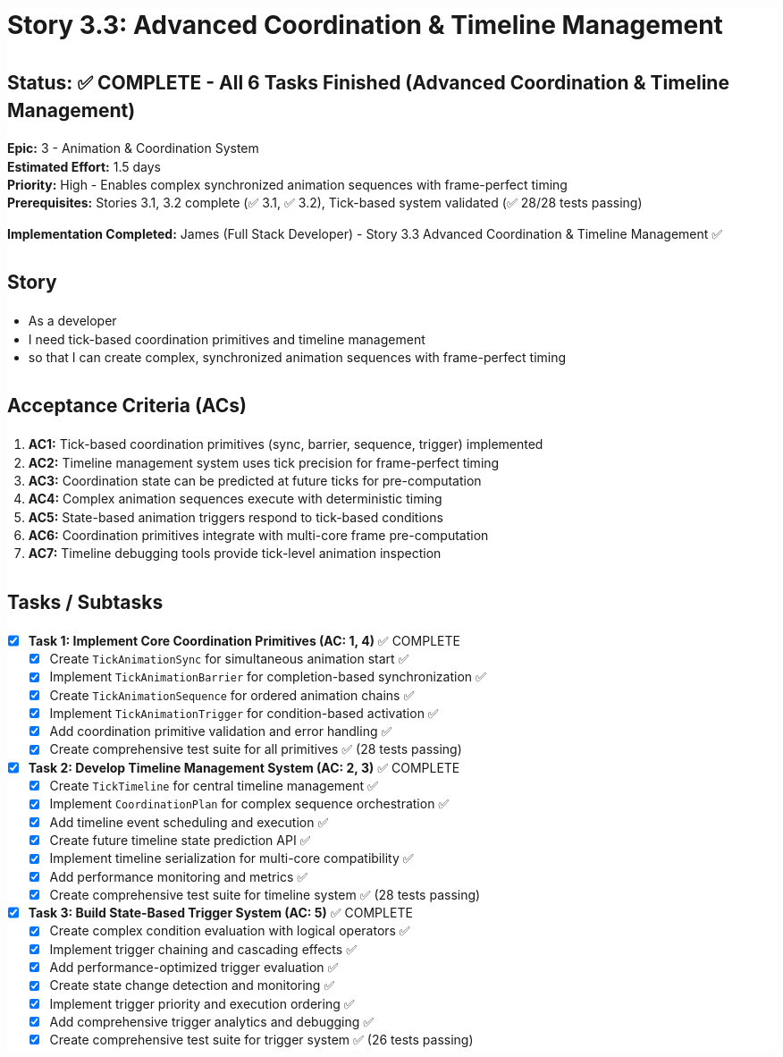 # Story 3.3: Advanced Coordination & Timeline Management

## Status: ✅ COMPLETE - All 6 Tasks Finished (Advanced Coordination & Timeline Management)

**Epic:** 3 - Animation & Coordination System  
**Estimated Effort:** 1.5 days  
**Priority:** High - Enables complex synchronized animation sequences with frame-perfect timing  
**Prerequisites:** Stories 3.1, 3.2 complete (✅ 3.1, ✅ 3.2), Tick-based system validated (✅ 28/28 tests passing)

**Implementation Completed:** James (Full Stack Developer) - Story 3.3 Advanced Coordination & Timeline Management ✅

## Story

- As a developer
- I need tick-based coordination primitives and timeline management
- so that I can create complex, synchronized animation sequences with frame-perfect timing

## Acceptance Criteria (ACs)

1. **AC1:** Tick-based coordination primitives (sync, barrier, sequence, trigger) implemented
2. **AC2:** Timeline management system uses tick precision for frame-perfect timing
3. **AC3:** Coordination state can be predicted at future ticks for pre-computation
4. **AC4:** Complex animation sequences execute with deterministic timing
5. **AC5:** State-based animation triggers respond to tick-based conditions
6. **AC6:** Coordination primitives integrate with multi-core frame pre-computation
7. **AC7:** Timeline debugging tools provide tick-level animation inspection

## Tasks / Subtasks

- [x] **Task 1: Implement Core Coordination Primitives (AC: 1, 4)** ✅ COMPLETE
  - [x] Create `TickAnimationSync` for simultaneous animation start ✅
  - [x] Implement `TickAnimationBarrier` for completion-based synchronization ✅
  - [x] Create `TickAnimationSequence` for ordered animation chains ✅
  - [x] Implement `TickAnimationTrigger` for condition-based activation ✅
  - [x] Add coordination primitive validation and error handling ✅
  - [x] Create comprehensive test suite for all primitives ✅ (28 tests passing)

- [x] **Task 2: Develop Timeline Management System (AC: 2, 3)** ✅ COMPLETE
  - [x] Create `TickTimeline` for central timeline management ✅
  - [x] Implement `CoordinationPlan` for complex sequence orchestration ✅
  - [x] Add timeline event scheduling and execution ✅
  - [x] Create future timeline state prediction API ✅
  - [x] Implement timeline serialization for multi-core compatibility ✅
  - [x] Add performance monitoring and metrics ✅
  - [x] Create comprehensive test suite for timeline system ✅ (28 tests passing)

- [x] **Task 3: Build State-Based Trigger System (AC: 5)** ✅ COMPLETE
  - [x] Create complex condition evaluation with logical operators ✅
  - [x] Implement trigger chaining and cascading effects ✅
  - [x] Add performance-optimized trigger evaluation ✅
  - [x] Create state change detection and monitoring ✅
  - [x] Implement trigger priority and execution ordering ✅
  - [x] Add comprehensive trigger analytics and debugging ✅
  - [x] Create comprehensive test suite for trigger system ✅ (26 tests passing)
